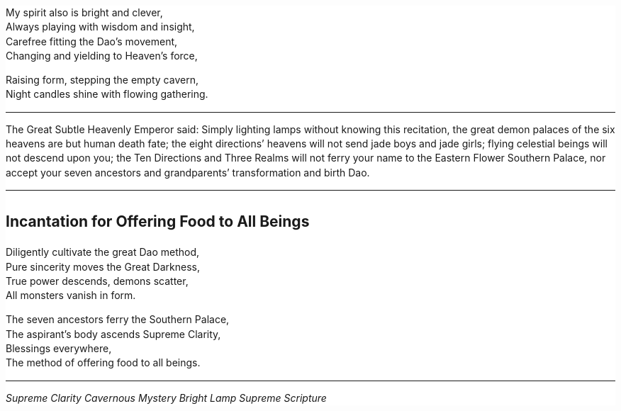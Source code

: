 My spirit also is bright and clever,  
Always playing with wisdom and insight,  
Carefree fitting the Dao’s movement,  
Changing and yielding to Heaven’s force,  

Raising form, stepping the empty cavern,  
Night candles shine with flowing gathering.

---

The Great Subtle Heavenly Emperor said: Simply lighting lamps without knowing this recitation, the great demon palaces of the six heavens are but human death fate; the eight directions’ heavens will not send jade boys and jade girls; flying celestial beings will not descend upon you; the Ten Directions and Three Realms will not ferry your name to the Eastern Flower Southern Palace, nor accept your seven ancestors and grandparents’ transformation and birth Dao.

---

## Incantation for Offering Food to All Beings

Diligently cultivate the great Dao method,  
Pure sincerity moves the Great Darkness,  
True power descends, demons scatter,  
All monsters vanish in form.  

The seven ancestors ferry the Southern Palace,  
The aspirant’s body ascends Supreme Clarity,  
Blessings everywhere,  
The method of offering food to all beings.

---

*Supreme Clarity Cavernous Mystery Bright Lamp Supreme Scripture*